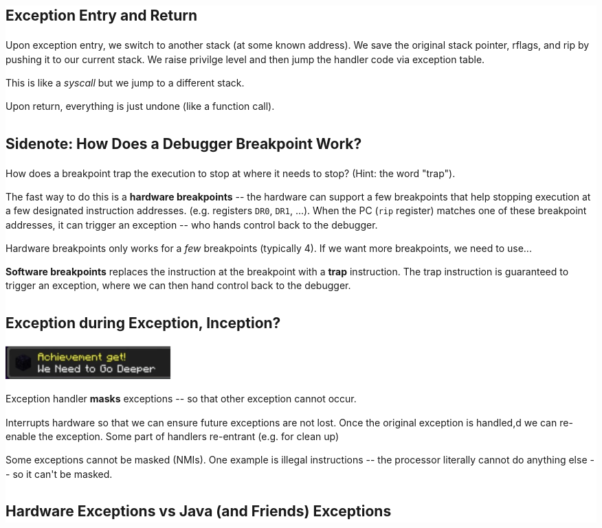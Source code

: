

## Exception Entry and Return

Upon exception entry, we switch to another stack (at some known address). We save the original stack pointer, rflags, and rip by pushing it to our current stack. We raise privilge level and then jump the handler code via exception table. 

This is like a *syscall* but we jump to a different stack.

Upon return, everything is just undone (like a function call).



## Sidenote: How Does a Debugger Breakpoint Work?

How does a breakpoint trap the execution to stop at where it needs to stop? (Hint: the word "trap").

The fast way to do this is a **hardware breakpoints** -- the hardware can support a few breakpoints that help stopping execution at a few designated instruction addresses. (e.g.  registers `DR0`, `DR1`, ...). When the PC (`rip` register) matches one of these breakpoint addresses, it can trigger an exception -- who hands control back to the debugger.

Hardware breakpoints only works for a *few* breakpoints (typically 4). If we want more breakpoints, we need to use...

**Software breakpoints** replaces the instruction at the breakpoint with a **trap** instruction. The trap instruction is guaranteed to trigger an exception, where we can then hand control back to the debugger.



## Exception during Exception, Inception?

<img src="assets/week8/CleanShot 2022-03-08 at 15.10.26@2x.png" alt="CleanShot 2022-03-08 at 15.10.26@2x" style="zoom:25%;" />

Exception handler **masks** exceptions -- so that other exception cannot occur. 

Interrupts hardware so that we can ensure future exceptions are not lost. Once the original exception is handled,d we can re-enable the exception. Some part of handlers re-entrant (e.g. for clean up)

Some exceptions cannot be masked (NMIs). One example is illegal instructions -- the processor literally cannot do anything else -- so it can't be masked.



## Hardware Exceptions vs Java (and Friends) Exceptions
